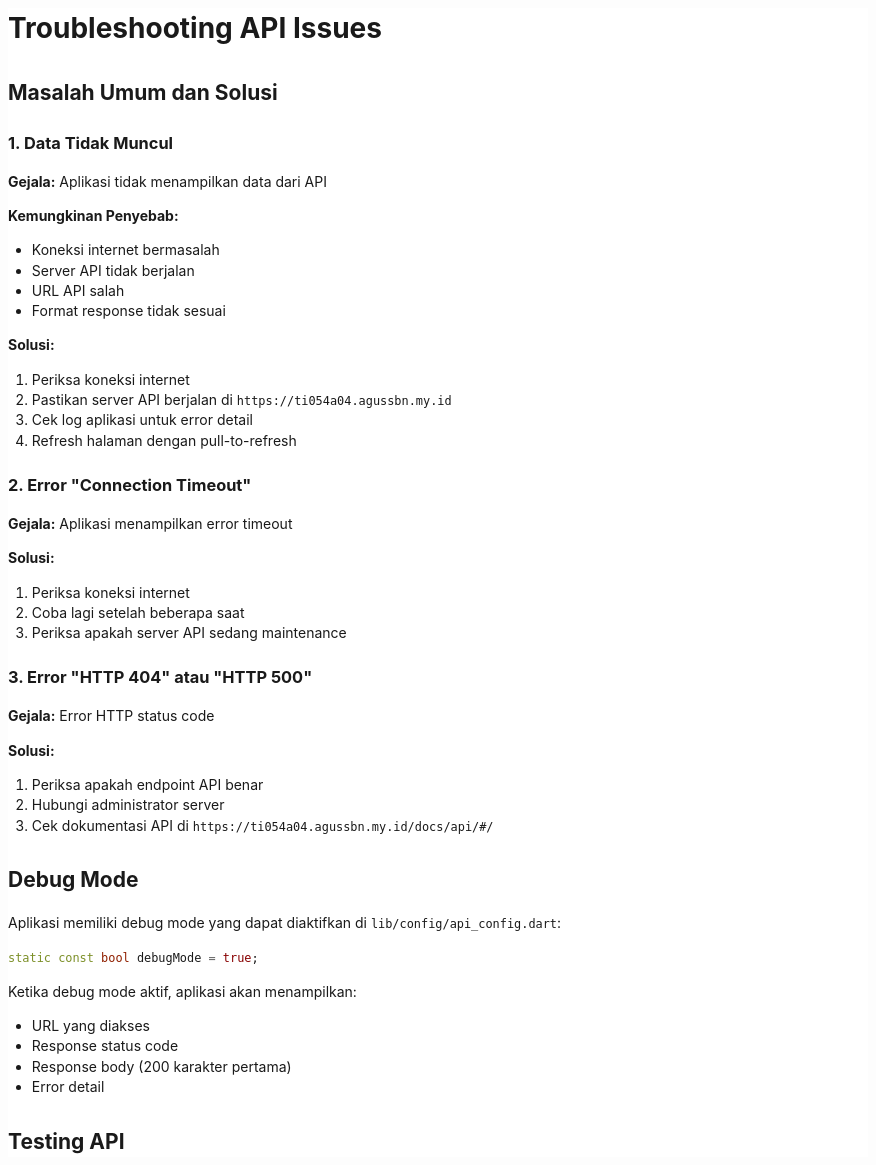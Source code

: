 # Troubleshooting API Issues

## Masalah Umum dan Solusi

### 1. Data Tidak Muncul
**Gejala:** Aplikasi tidak menampilkan data dari API

**Kemungkinan Penyebab:**
- Koneksi internet bermasalah
- Server API tidak berjalan
- URL API salah
- Format response tidak sesuai

**Solusi:**
1. Periksa koneksi internet
2. Pastikan server API berjalan di `https://ti054a04.agussbn.my.id`
3. Cek log aplikasi untuk error detail
4. Refresh halaman dengan pull-to-refresh

### 2. Error "Connection Timeout"
**Gejala:** Aplikasi menampilkan error timeout

**Solusi:**
1. Periksa koneksi internet
2. Coba lagi setelah beberapa saat
3. Periksa apakah server API sedang maintenance

### 3. Error "HTTP 404" atau "HTTP 500"
**Gejala:** Error HTTP status code

**Solusi:**
1. Periksa apakah endpoint API benar
2. Hubungi administrator server
3. Cek dokumentasi API di `https://ti054a04.agussbn.my.id/docs/api/#/`

## Debug Mode

Aplikasi memiliki debug mode yang dapat diaktifkan di `lib/config/api_config.dart`:

```dart
static const bool debugMode = true;
```

Ketika debug mode aktif, aplikasi akan menampilkan:
- URL yang diakses
- Response status code
- Response body (200 karakter pertama)
- Error detail

## Testing API
